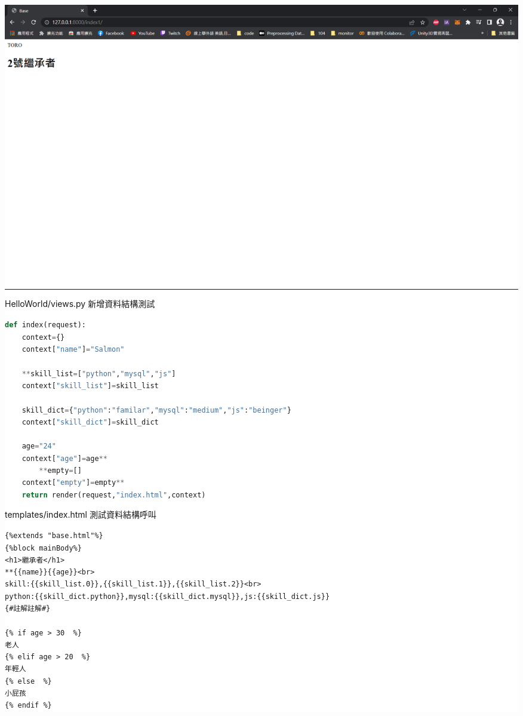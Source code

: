 ![Untitled](Django%20b3428f2d2fae4dbca68b1494acb8106c/Untitled%2013.png)

---

HelloWorld/views.py 新增資料結構測試

```python
def index(request):
    context={}
    context["name"]="Salmon"

    **skill_list=["python","mysql","js"]
    context["skill_list"]=skill_list

    skill_dict={"python":"familar","mysql":"medium","js":"beinger"}
    context["skill_dict"]=skill_dict

    age="24"
    context["age"]=age**
		**empty=[]
    context["empty"]=empty**
    return render(request,"index.html",context)
```

templates/index.html 測試資料結構呼叫

```
{%extends "base.html"%}
{%block mainBody%}
<h1>繼承者</h1>
**{{name}}{{age}}<br>
skill:{{skill_list.0}},{{skill_list.1}},{{skill_list.2}}<br>
python:{{skill_dict.python}},mysql:{{skill_dict.mysql}},js:{{skill_dict.js}}
{#註解註解#}

{% if age > 30  %}
老人
{% elif age > 20  %}
年輕人
{% else  %}
小屁孩
{% endif %}

```